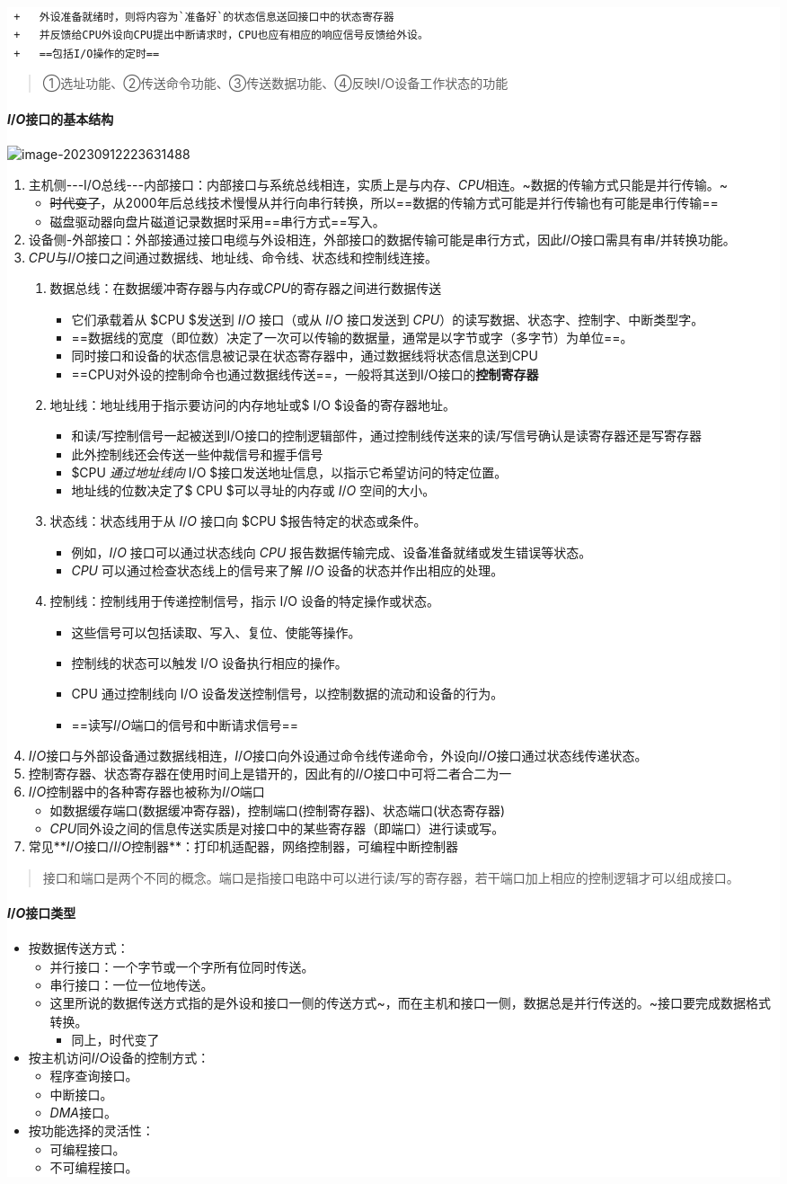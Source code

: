      +   外设准备就绪时，则将内容为`准备好`的状态信息送回接口中的状态寄存器
     +   并反馈给CPU外设向CPU提出中断请求时，CPU也应有相应的响应信号反馈给外设。
     +   ==包括I/O操作的定时==

>   ①选址功能、②传送命令功能、③传送数据功能、④反映I/O设备工作状态的功能

#### $I/O$接口的基本结构

![image-20230912223631488](https://trouvaille-oss.oss-cn-beijing.aliyuncs.com/picList/202309122236580.png)

1. 主机侧---I/O总线---内部接口：内部接口与系统总线相连，实质上是与内存、$CPU$相连。~数据的传输方式只能是并行传输。~
    + ~~时代变了~~，从$2000$年后总线技术慢慢从并行向串行转换，所以==数据的传输方式可能是并行传输也有可能是串行传输==
    + 磁盘驱动器向盘片磁道记录数据时采用==串行方式==写入。
2. 设备侧-外部接口：外部接通过接口电缆与外设相连，外部接口的数据传输可能是串行方式，因此$I/O$接口需具有串/并转换功能。
3. $CPU$与$I/O$接口之间通过数据线、地址线、命令线、状态线和控制线连接。
    1. 数据总线：在数据缓冲寄存器与内存或$CPU$的寄存器之间进行数据传送
        +   它们承载着从 $CPU $发送到 $I/O$ 接口（或从 $I/O$ 接口发送到 $CPU$）的读写数据、状态字、控制字、中断类型字。
        +   ==数据线的宽度（即位数）决定了一次可以传输的数据量，通常是以字节或字（多字节）为单位==。
        +   同时接口和设备的状态信息被记录在状态寄存器中，通过数据线将状态信息送到CPU
        +   ==CPU对外设的控制命令也通过数据线传送==，一般将其送到I/O接口的**控制寄存器**
    2. 地址线：地址线用于指示要访问的内存地址或$ I/O $设备的寄存器地址。
    
        +   和读/写控制信号一起被送到I/O接口的控制逻辑部件，通过控制线传送来的读/写信号确认是读寄存器还是写寄存器
        +   此外控制线还会传送一些仲裁信号和握手信号
        +   $CPU $通过地址线向$ I/O $接口发送地址信息，以指示它希望访问的特定位置。
        +   地址线的位数决定了$ CPU $可以寻址的内存或 $I/O$ 空间的大小。
    3. 状态线：状态线用于从 $I/O$ 接口向 $CPU $报告特定的状态或条件。
    
        +   例如，$I/O$ 接口可以通过状态线向 $CPU$ 报告数据传输完成、设备准备就绪或发生错误等状态。
        +   $CPU$ 可以通过检查状态线上的信号来了解 $I/O$ 设备的状态并作出相应的处理。
    4. 控制线：控制线用于传递控制信号，指示 I/O 设备的特定操作或状态。
    
        +   这些信号可以包括读取、写入、复位、使能等操作。
        +   控制线的状态可以触发 I/O 设备执行相应的操作。
        +   CPU 通过控制线向 I/O 设备发送控制信号，以控制数据的流动和设备的行为。
    
        + ==读写$I/O$端口的信号和中断请求信号==
4. $I/O$接口与外部设备通过数据线相连，$I/O$接口向外设通过命令线传递命令，外设向$I/O$接口通过状态线传递状态。
5. 控制寄存器、状态寄存器在使用时间上是错开的，因此有的$I/O$接口中可将二者合二为一
6. $I/O$控制器中的各种寄存器也被称为$I/O$端口
    + 如数据缓存端口(数据缓冲寄存器)，控制端口(控制寄存器)、状态端口(状态寄存器)
    + $CPU$同外设之间的信息传送实质是对接口中的某些寄存器（即端口）进行读或写。
7. 常见**$I/O$接口/$I/O$控制器**：打印机适配器，网络控制器，可编程中断控制器

>   接口和端口是两个不同的概念。端口是指接口电路中可以进行读/写的寄存器，若干端口加上相应的控制逻辑才可以组成接口。

#### $I/O$接口类型

+ 按数据传送方式：
    + 并行接口：一个字节或一个字所有位同时传送。
    + 串行接口：一位一位地传送。
    + 这里所说的数据传送方式指的是外设和接口一侧的传送方式~，而在主机和接口一侧，数据总是并行传送的。~接口要完成数据格式转换。
        + 同上，时代变了
+ 按主机访问$I/O$设备的控制方式：
    + 程序查询接口。
    + 中断接口。
    + $DMA$接口。
+ 按功能选择的灵活性：
    + 可编程接口。
    + 不可编程接口。
